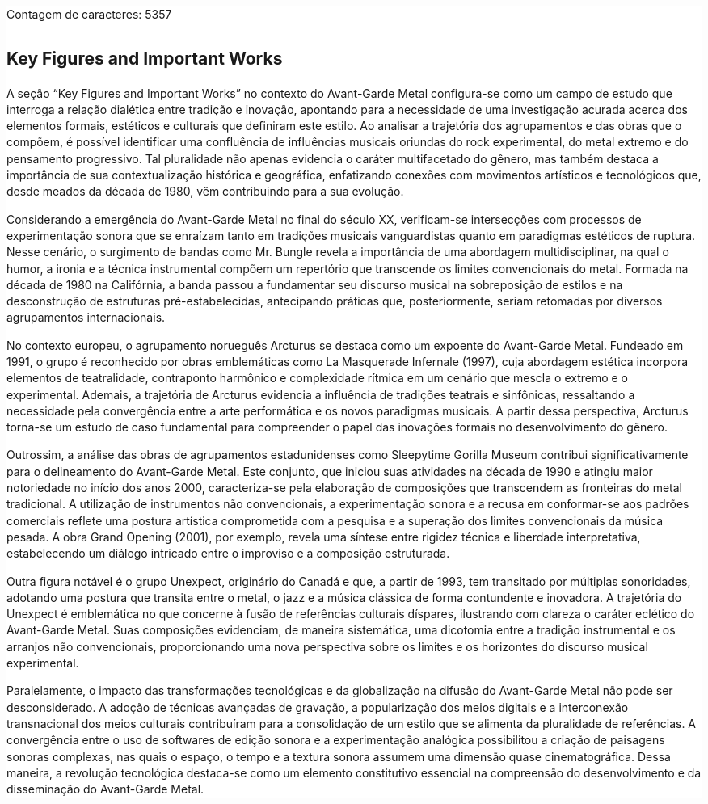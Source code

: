 Contagem de caracteres: 5357

## Key Figures and Important Works

A seção “Key Figures and Important Works” no contexto do Avant-Garde Metal configura-se como um campo de estudo que interroga a relação dialética entre tradição e inovação, apontando para a necessidade de uma investigação acurada acerca dos elementos formais, estéticos e culturais que definiram este estilo. Ao analisar a trajetória dos agrupamentos e das obras que o compõem, é possível identificar uma confluência de influências musicais oriundas do rock experimental, do metal extremo e do pensamento progressivo. Tal pluralidade não apenas evidencia o caráter multifacetado do gênero, mas também destaca a importância de sua contextualização histórica e geográfica, enfatizando conexões com movimentos artísticos e tecnológicos que, desde meados da década de 1980, vêm contribuindo para a sua evolução.

Considerando a emergência do Avant-Garde Metal no final do século XX, verificam-se intersecções com processos de experimentação sonora que se enraízam tanto em tradições musicais vanguardistas quanto em paradigmas estéticos de ruptura. Nesse cenário, o surgimento de bandas como Mr. Bungle revela a importância de uma abordagem multidisciplinar, na qual o humor, a ironia e a técnica instrumental compõem um repertório que transcende os limites convencionais do metal. Formada na década de 1980 na Califórnia, a banda passou a fundamentar seu discurso musical na sobreposição de estilos e na desconstrução de estruturas pré-estabelecidas, antecipando práticas que, posteriormente, seriam retomadas por diversos agrupamentos internacionais.

No contexto europeu, o agrupamento norueguês Arcturus se destaca como um expoente do Avant-Garde Metal. Fundeado em 1991, o grupo é reconhecido por obras emblemáticas como La Masquerade Infernale (1997), cuja abordagem estética incorpora elementos de teatralidade, contraponto harmônico e complexidade rítmica em um cenário que mescla o extremo e o experimental. Ademais, a trajetória de Arcturus evidencia a influência de tradições teatrais e sinfônicas, ressaltando a necessidade pela convergência entre a arte performática e os novos paradigmas musicais. A partir dessa perspectiva, Arcturus torna-se um estudo de caso fundamental para compreender o papel das inovações formais no desenvolvimento do gênero.

Outrossim, a análise das obras de agrupamentos estadunidenses como Sleepytime Gorilla Museum contribui significativamente para o delineamento do Avant-Garde Metal. Este conjunto, que iniciou suas atividades na década de 1990 e atingiu maior notoriedade no início dos anos 2000, caracteriza-se pela elaboração de composições que transcendem as fronteiras do metal tradicional. A utilização de instrumentos não convencionais, a experimentação sonora e a recusa em conformar-se aos padrões comerciais reflete uma postura artística comprometida com a pesquisa e a superação dos limites convencionais da música pesada. A obra Grand Opening (2001), por exemplo, revela uma síntese entre rigidez técnica e liberdade interpretativa, estabelecendo um diálogo intricado entre o improviso e a composição estruturada.

Outra figura notável é o grupo Unexpect, originário do Canadá e que, a partir de 1993, tem transitado por múltiplas sonoridades, adotando uma postura que transita entre o metal, o jazz e a música clássica de forma contundente e inovadora. A trajetória do Unexpect é emblemática no que concerne à fusão de referências culturais díspares, ilustrando com clareza o caráter eclético do Avant-Garde Metal. Suas composições evidenciam, de maneira sistemática, uma dicotomia entre a tradição instrumental e os arranjos não convencionais, proporcionando uma nova perspectiva sobre os limites e os horizontes do discurso musical experimental.

Paralelamente, o impacto das transformações tecnológicas e da globalização na difusão do Avant-Garde Metal não pode ser desconsiderado. A adoção de técnicas avançadas de gravação, a popularização dos meios digitais e a interconexão transnacional dos meios culturais contribuíram para a consolidação de um estilo que se alimenta da pluralidade de referências. A convergência entre o uso de softwares de edição sonora e a experimentação analógica possibilitou a criação de paisagens sonoras complexas, nas quais o espaço, o tempo e a textura sonora assumem uma dimensão quase cinematográfica. Dessa maneira, a revolução tecnológica destaca-se como um elemento constitutivo essencial na compreensão do desenvolvimento e da disseminação do Avant-Garde Metal.
